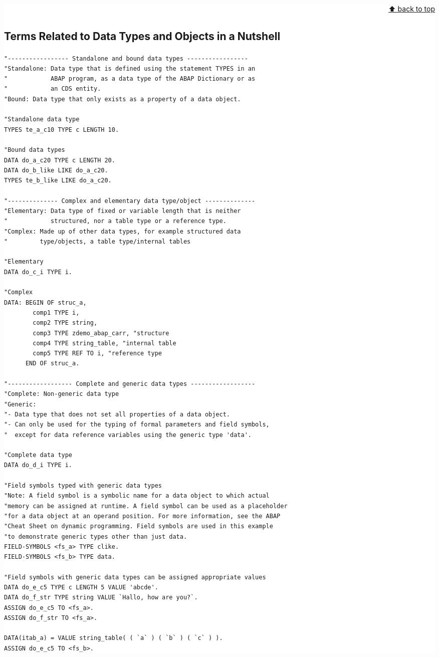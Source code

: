 <p align="right"><a href="#top">⬆️ back to top</a></p>

## Terms Related to Data Types and Objects in a Nutshell

```abap
"----------------- Standalone and bound data types ----------------- 
"Standalone: Data type that is defined using the statement TYPES in an 
"            ABAP program, as a data type of the ABAP Dictionary or as 
"            an CDS entity.
"Bound: Data type that only exists as a property of a data object.

"Standalone data type
TYPES te_a_c10 TYPE c LENGTH 10.

"Bound data types
DATA do_a_c20 TYPE c LENGTH 20.
DATA do_b_like LIKE do_a_c20.
TYPES te_b_like LIKE do_a_c20.

"-------------- Complex and elementary data type/object --------------
"Elementary: Data type of fixed or variable length that is neither 
"            structured, nor a table type or a reference type.
"Complex: Made up of other data types, for example structured data 
"         type/objects, a table type/internal tables

"Elementary
DATA do_c_i TYPE i.

"Complex
DATA: BEGIN OF struc_a,
        comp1 TYPE i,
        comp2 TYPE string,
        comp3 TYPE zdemo_abap_carr, "structure
        comp4 TYPE string_table, "internal table
        comp5 TYPE REF TO i, "reference type
      END OF struc_a.

"------------------ Complete and generic data types ------------------
"Complete: Non-generic data type
"Generic:
"- Data type that does not set all properties of a data object.
"- Can only be used for the typing of formal parameters and field symbols, 
"  except for data reference variables using the generic type 'data'.

"Complete data type
DATA do_d_i TYPE i.

"Field symbols typed with generic data types
"Note: A field symbol is a symbolic name for a data object to which actual 
"memory can be assigned at runtime. A field symbol can be used as a placeholder 
"for a data object at an operand position. For more information, see the ABAP 
"Cheat Sheet on dynamic programming. Field symbols are used in this example 
"to demonstrate generic types other than just data.
FIELD-SYMBOLS <fs_a> TYPE clike.
FIELD-SYMBOLS <fs_b> TYPE data.

"Field symbols with generic data types can be assigned appropriate values
DATA do_e_c5 TYPE c LENGTH 5 VALUE 'abcde'.
DATA do_f_str TYPE string VALUE `Hallo, how are you?`.
ASSIGN do_e_c5 TO <fs_a>.
ASSIGN do_f_str TO <fs_a>.

DATA(itab_a) = VALUE string_table( ( `a` ) ( `b` ) ( `c` ) ).
ASSIGN do_e_c5 TO <fs_b>.
```